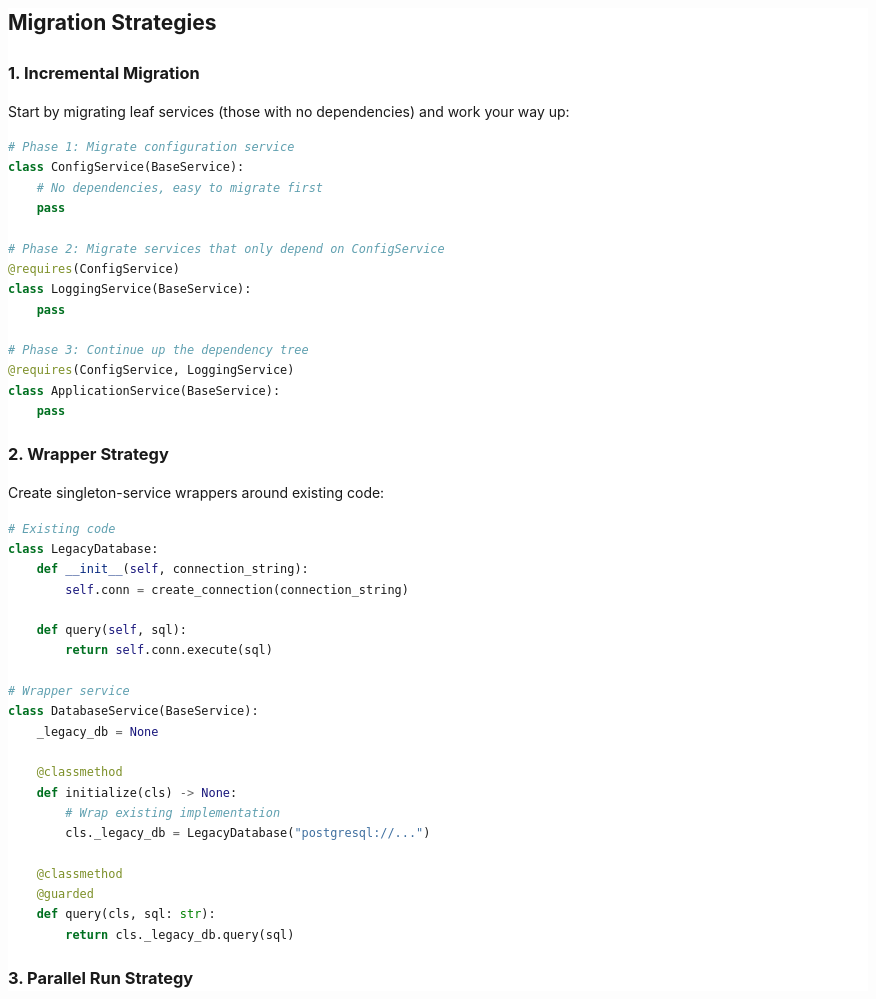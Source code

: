 ## Migration Strategies

### 1. Incremental Migration

Start by migrating leaf services (those with no dependencies) and work your way up:

```python
# Phase 1: Migrate configuration service
class ConfigService(BaseService):
    # No dependencies, easy to migrate first
    pass

# Phase 2: Migrate services that only depend on ConfigService
@requires(ConfigService)
class LoggingService(BaseService):
    pass

# Phase 3: Continue up the dependency tree
@requires(ConfigService, LoggingService)
class ApplicationService(BaseService):
    pass
```

### 2. Wrapper Strategy

Create singleton-service wrappers around existing code:

```python
# Existing code
class LegacyDatabase:
    def __init__(self, connection_string):
        self.conn = create_connection(connection_string)
    
    def query(self, sql):
        return self.conn.execute(sql)

# Wrapper service
class DatabaseService(BaseService):
    _legacy_db = None
    
    @classmethod
    def initialize(cls) -> None:
        # Wrap existing implementation
        cls._legacy_db = LegacyDatabase("postgresql://...")
    
    @classmethod
    @guarded
    def query(cls, sql: str):
        return cls._legacy_db.query(sql)
```

### 3. Parallel Run Strategy
